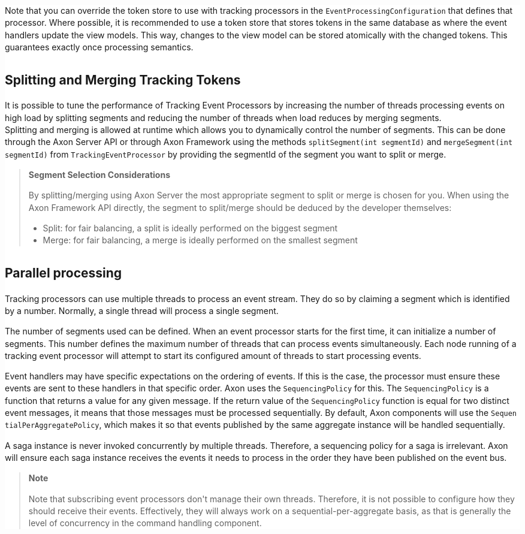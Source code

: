 Note that you can override the token store to use with tracking processors in the `EventProcessingConfiguration` that defines that processor. Where possible, it is recommended to use a token store that stores tokens in the same database as where the event handlers update the view models. This way, changes to the view model can be stored atomically with the changed tokens. This guarantees exactly once processing semantics.

## Splitting and Merging Tracking Tokens

It is possible to tune the performance of Tracking Event Processors by increasing the number of threads processing events on high load by splitting segments and reducing the number of threads when load reduces by merging segments.  
Splitting and merging is allowed at runtime which allows you to dynamically control the number of segments. This can be done through the Axon Server API or through Axon Framework using the methods `splitSegment(int segmentId)` and `mergeSegment(int segmentId)` from `TrackingEventProcessor` by providing the segmentId of the segment you want to split or merge.

> **Segment Selection Considerations**
>
> By splitting/merging using Axon Server the most appropriate segment to split or merge is chosen for you. When using the Axon Framework API directly, the segment to split/merge should be deduced by the developer themselves:
>
> * Split: for fair balancing, a split is ideally performed on the biggest segment
> * Merge: for fair balancing, a merge is ideally performed on the smallest segment

## Parallel processing

Tracking processors can use multiple threads to process an event stream. They do so by claiming a segment which is identified by a number. Normally, a single thread will process a single segment.

The number of segments used can be defined. When an event processor starts for the first time, it can initialize a number of segments. This number defines the maximum number of threads that can process events simultaneously. Each node running of a tracking event processor will attempt to start its configured amount of threads to start processing events.

Event handlers may have specific expectations on the ordering of events. If this is the case, the processor must ensure these events are sent to these handlers in that specific order. Axon uses the `SequencingPolicy` for this. The `SequencingPolicy` is a function that returns a value for any given message. If the return value of the `SequencingPolicy` function is equal for two distinct event messages, it means that those messages must be processed sequentially. By default, Axon components will use the `SequentialPerAggregatePolicy`, which makes it so that events published by the same aggregate instance will be handled sequentially.

A saga instance is never invoked concurrently by multiple threads. Therefore, a sequencing policy for a saga is irrelevant. Axon will ensure each saga instance receives the events it needs to process in the order they have been published on the event bus.

> **Note**
>
> Note that subscribing event processors don't manage their own threads. Therefore, it is not possible to configure how they should receive their events. Effectively, they will always work on a sequential-per-aggregate basis, as that is generally the level of concurrency in the command handling component.
